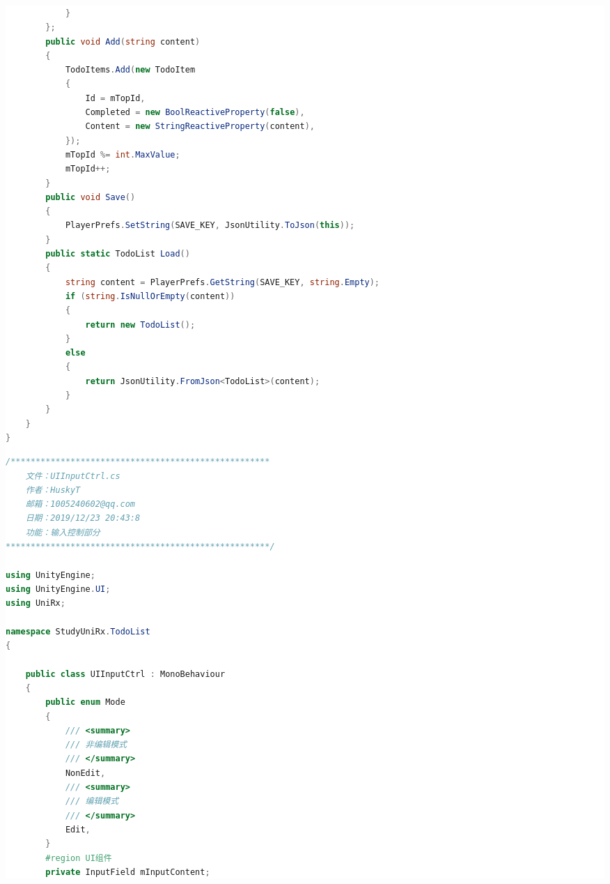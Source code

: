 ````csharp
            }
        };
        public void Add(string content)
        {
            TodoItems.Add(new TodoItem
            {
                Id = mTopId,
                Completed = new BoolReactiveProperty(false),
                Content = new StringReactiveProperty(content),
            });
            mTopId %= int.MaxValue;
            mTopId++;
        }
        public void Save()
        {
            PlayerPrefs.SetString(SAVE_KEY, JsonUtility.ToJson(this));
        }
        public static TodoList Load()
        {
            string content = PlayerPrefs.GetString(SAVE_KEY, string.Empty);
            if (string.IsNullOrEmpty(content))
            {
                return new TodoList();
            }
            else
            {
                return JsonUtility.FromJson<TodoList>(content);
            }
        }
    }
}
````

````csharp
/****************************************************
	文件：UIInputCtrl.cs
	作者：HuskyT
	邮箱：1005240602@qq.com
	日期：2019/12/23 20:43:8
	功能：输入控制部分
*****************************************************/

using UnityEngine;
using UnityEngine.UI;
using UniRx;

namespace StudyUniRx.TodoList
{

    public class UIInputCtrl : MonoBehaviour
    {
        public enum Mode
        {
            /// <summary>
            /// 非编辑模式
            /// </summary>
            NonEdit,
            /// <summary>
            /// 编辑模式
            /// </summary>
            Edit,
        }
        #region UI组件
        private InputField mInputContent;
````